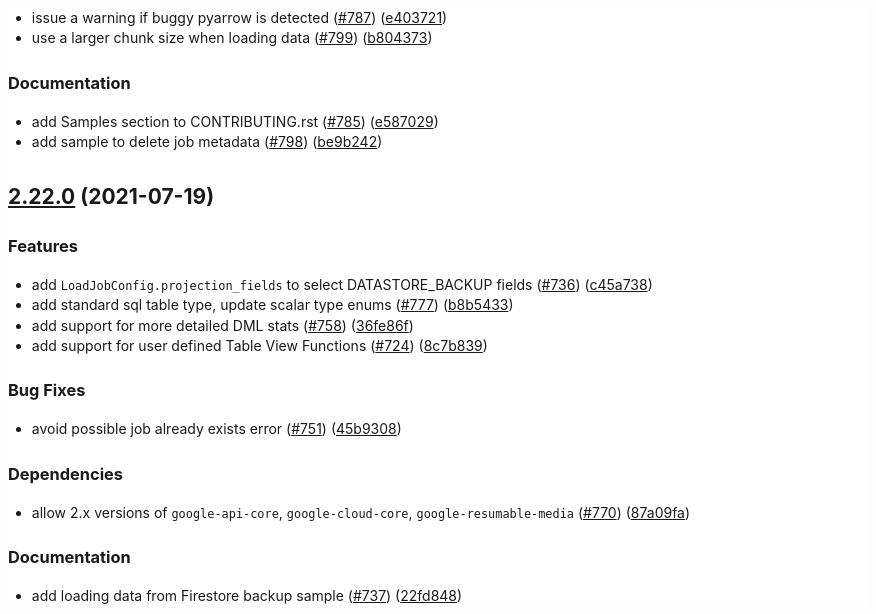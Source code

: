 * issue a warning if buggy pyarrow is detected ([#787](https://www.github.com/googleapis/python-bigquery/issues/787)) ([e403721](https://www.github.com/googleapis/python-bigquery/commit/e403721af1373eb1f1a1c7be5b2182e3819ed1f9))
* use a larger chunk size when loading data ([#799](https://www.github.com/googleapis/python-bigquery/issues/799)) ([b804373](https://www.github.com/googleapis/python-bigquery/commit/b804373277c1c1baa3370ebfb4783503b7ff360f))


### Documentation

* add Samples section to CONTRIBUTING.rst ([#785](https://www.github.com/googleapis/python-bigquery/issues/785)) ([e587029](https://www.github.com/googleapis/python-bigquery/commit/e58702967d572e83b4c774278818302594a511b7))
* add sample to delete job metadata ([#798](https://www.github.com/googleapis/python-bigquery/issues/798)) ([be9b242](https://www.github.com/googleapis/python-bigquery/commit/be9b242f2180f5b795dfb3a168a97af1682999fd))

## [2.22.0](https://www.github.com/googleapis/python-bigquery/compare/v2.21.0...v2.22.0) (2021-07-19)


### Features

* add `LoadJobConfig.projection_fields` to select DATASTORE_BACKUP fields ([#736](https://www.github.com/googleapis/python-bigquery/issues/736)) ([c45a738](https://www.github.com/googleapis/python-bigquery/commit/c45a7380871af3dfbd3c45524cb606c60e1a01d1))
* add standard sql table type, update scalar type enums ([#777](https://www.github.com/googleapis/python-bigquery/issues/777)) ([b8b5433](https://www.github.com/googleapis/python-bigquery/commit/b8b5433898ec881f8da1303614780a660d94733a))
* add support for more detailed DML stats ([#758](https://www.github.com/googleapis/python-bigquery/issues/758)) ([36fe86f](https://www.github.com/googleapis/python-bigquery/commit/36fe86f41c1a8f46167284f752a6d6bbf886a04b))
* add support for user defined Table View Functions ([#724](https://www.github.com/googleapis/python-bigquery/issues/724)) ([8c7b839](https://www.github.com/googleapis/python-bigquery/commit/8c7b839a6ac1491c1c3b6b0e8755f4b70ed72ee3))


### Bug Fixes

* avoid possible job already exists error ([#751](https://www.github.com/googleapis/python-bigquery/issues/751)) ([45b9308](https://www.github.com/googleapis/python-bigquery/commit/45b93089f5398740413104285cc8acfd5ebc9c08))


### Dependencies

* allow 2.x versions of `google-api-core`, `google-cloud-core`, `google-resumable-media` ([#770](https://www.github.com/googleapis/python-bigquery/issues/770)) ([87a09fa](https://www.github.com/googleapis/python-bigquery/commit/87a09fa3f2a9ab35728a1ac925f9d5f2e6616c65))


### Documentation

* add loading data from Firestore backup sample ([#737](https://www.github.com/googleapis/python-bigquery/issues/737)) ([22fd848](https://www.github.com/googleapis/python-bigquery/commit/22fd848cae4af1148040e1faa31dd15a4d674687))
